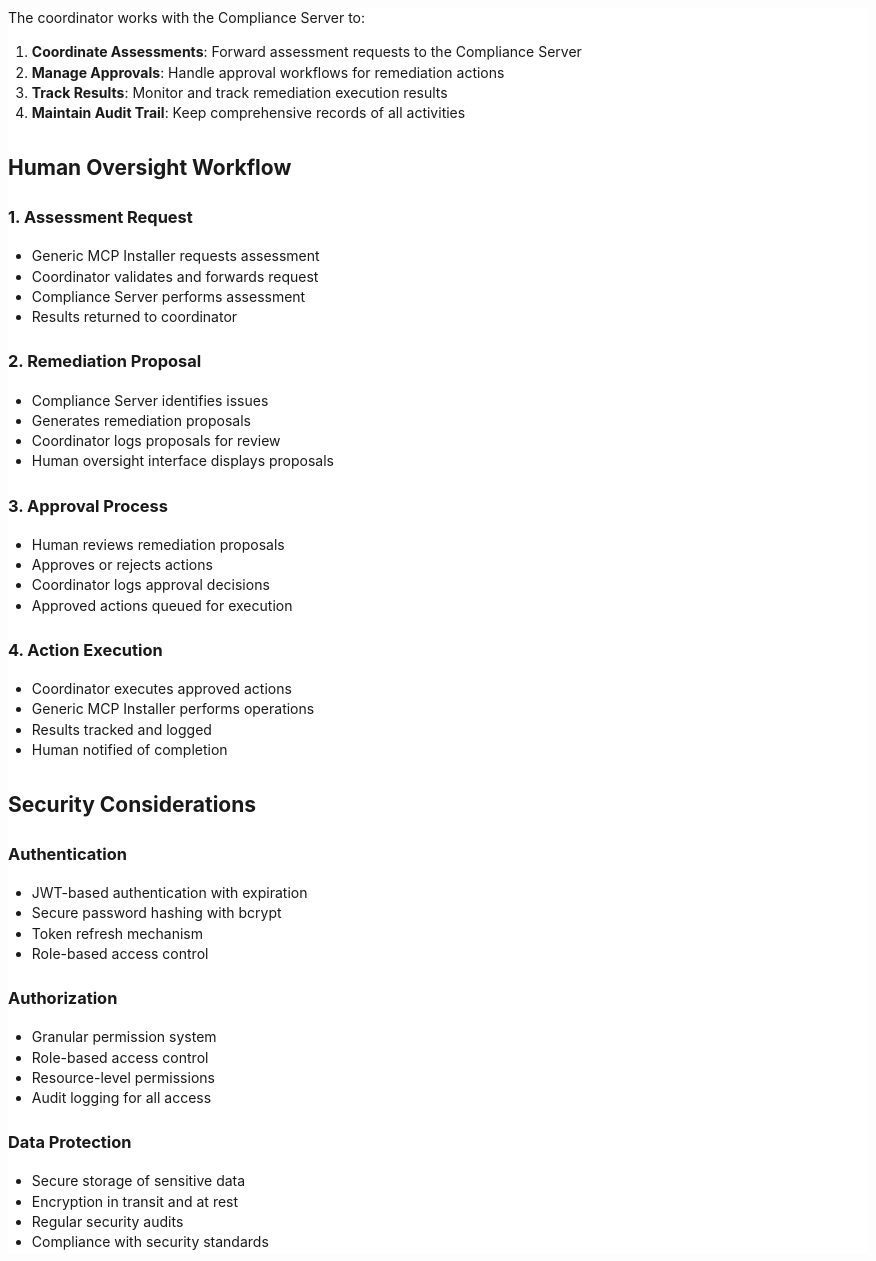 The coordinator works with the Compliance Server to:

1. **Coordinate Assessments**: Forward assessment requests to the Compliance Server
2. **Manage Approvals**: Handle approval workflows for remediation actions
3. **Track Results**: Monitor and track remediation execution results
4. **Maintain Audit Trail**: Keep comprehensive records of all activities

## Human Oversight Workflow

### 1. Assessment Request
- Generic MCP Installer requests assessment
- Coordinator validates and forwards request
- Compliance Server performs assessment
- Results returned to coordinator

### 2. Remediation Proposal
- Compliance Server identifies issues
- Generates remediation proposals
- Coordinator logs proposals for review
- Human oversight interface displays proposals

### 3. Approval Process
- Human reviews remediation proposals
- Approves or rejects actions
- Coordinator logs approval decisions
- Approved actions queued for execution

### 4. Action Execution
- Coordinator executes approved actions
- Generic MCP Installer performs operations
- Results tracked and logged
- Human notified of completion

## Security Considerations

### Authentication
- JWT-based authentication with expiration
- Secure password hashing with bcrypt
- Token refresh mechanism
- Role-based access control

### Authorization
- Granular permission system
- Role-based access control
- Resource-level permissions
- Audit logging for all access

### Data Protection
- Secure storage of sensitive data
- Encryption in transit and at rest
- Regular security audits
- Compliance with security standards
